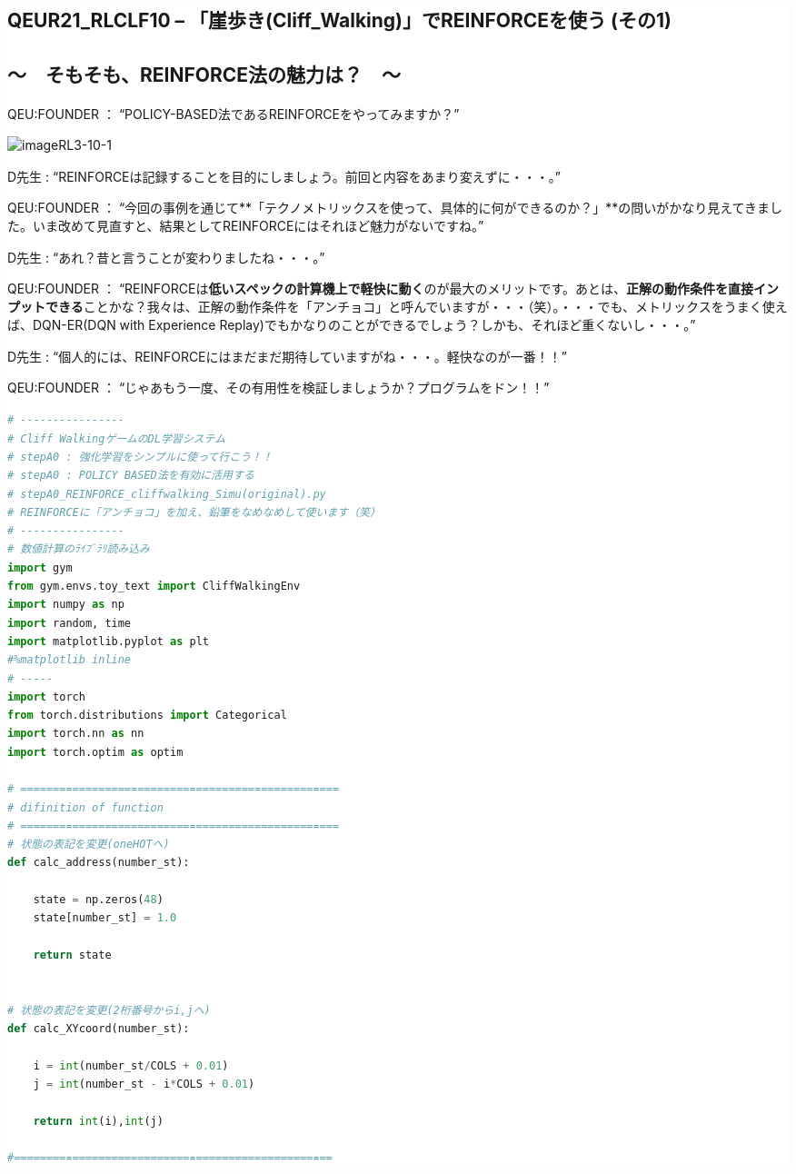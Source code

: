 ## QEUR21_RLCLF10 – 「崖歩き(Cliff_Walking)」でREINFORCEを使う (その1)

## ～　そもそも、REINFORCE法の魅力は？　～

QEU:FOUNDER ： “POLICY-BASED法であるREINFORCEをやってみますか？”

![imageRL3-10-1](https://QEUWIndValley.github.io/images/imageRL3-10-1.jpg)

D先生 : “REINFORCEは記録することを目的にしましょう。前回と内容をあまり変えずに・・・。”

QEU:FOUNDER ： “今回の事例を通じて**「テクノメトリックスを使って、具体的に何ができるのか？」**の問いがかなり見えてきました。いま改めて見直すと、結果としてREINFORCEにはそれほど魅力がないですね。”

D先生 : “あれ？昔と言うことが変わりましたね・・・。”

QEU:FOUNDER ： “REINFORCEは**低いスペックの計算機上で軽快に動く**のが最大のメリットです。あとは、**正解の動作条件を直接インプットできる**ことかな？我々は、正解の動作条件を「アンチョコ」と呼んでいますが・・・（笑）。・・・でも、メトリックスをうまく使えば、DQN-ER(DQN with Experience Replay)でもかなりのことができるでしょう？しかも、それほど重くないし・・・。”

D先生 : “個人的には、REINFORCEにはまだまだ期待していますがね・・・。軽快なのが一番！！”

QEU:FOUNDER ： “じゃあもう一度、その有用性を検証しましょうか？プログラムをドン！！”


```python
# ----------------
# Cliff WalkingゲームのDL学習システム
# stepA0 : 強化学習をシンプルに使って行こう！！
# stepA0 : POLICY BASED法を有効に活用する
# stepA0_REINFORCE_cliffwalking_Simu(original).py
# REINFORCEに「アンチョコ」を加え、鉛筆をなめなめして使います（笑）
# ---------------- 
# 数値計算のﾗｲﾌﾞﾗﾘ読み込み
import gym
from gym.envs.toy_text import CliffWalkingEnv
import numpy as np
import random, time
import matplotlib.pyplot as plt
#%matplotlib inline
# -----
import torch
from torch.distributions import Categorical
import torch.nn as nn
import torch.optim as optim

# =================================================
# difinition of function
# =================================================
# 状態の表記を変更(oneHOTへ)
def calc_address(number_st):

    state = np.zeros(48)
    state[number_st] = 1.0

    return state


# 状態の表記を変更(2桁番号からi,jへ)
def calc_XYcoord(number_st):

    i = int(number_st/COLS + 0.01)
    j = int(number_st - i*COLS + 0.01)

    return int(i),int(j)

#=================================================
```